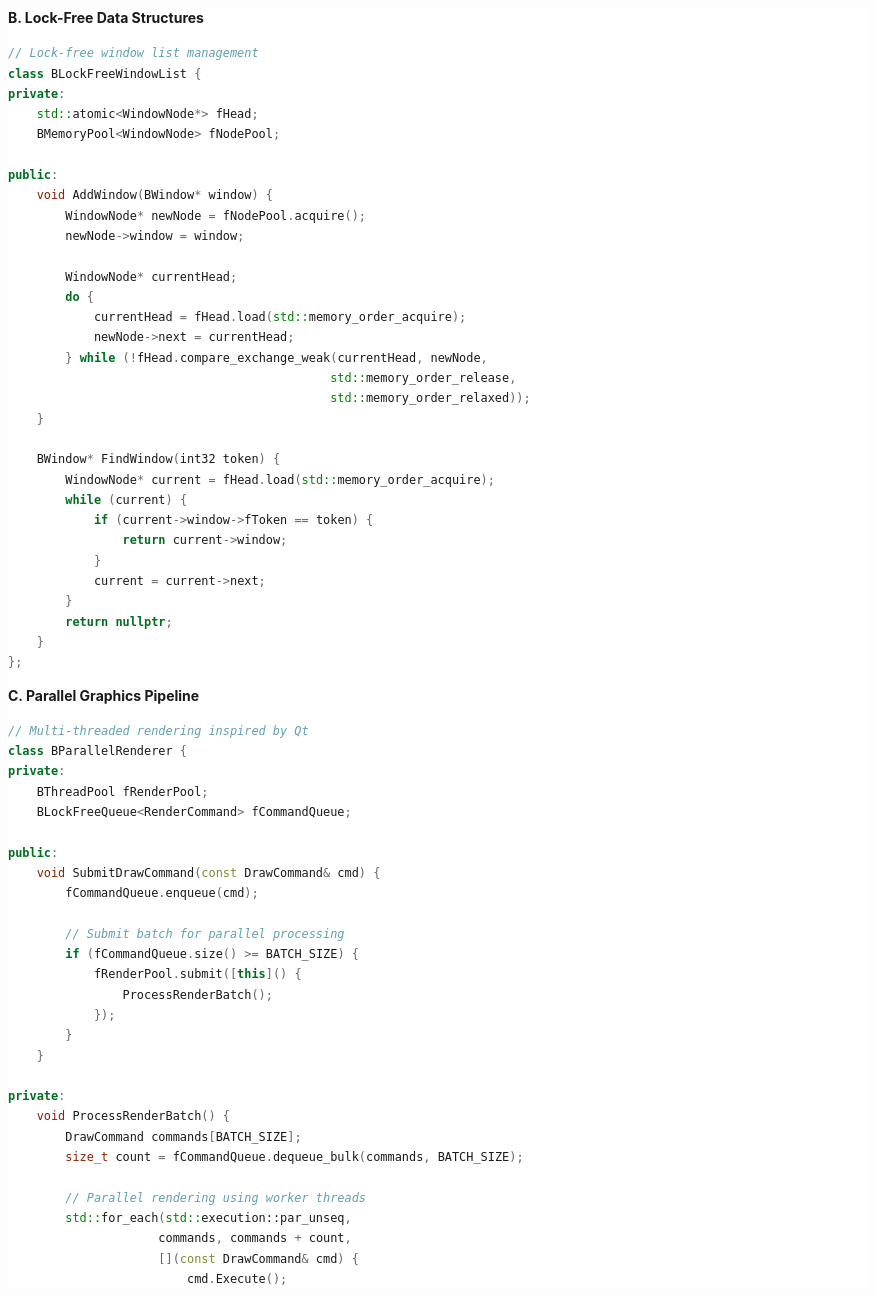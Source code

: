 **B. Lock-Free Data Structures**
```cpp
// Lock-free window list management
class BLockFreeWindowList {
private:
    std::atomic<WindowNode*> fHead;
    BMemoryPool<WindowNode> fNodePool;
    
public:
    void AddWindow(BWindow* window) {
        WindowNode* newNode = fNodePool.acquire();
        newNode->window = window;
        
        WindowNode* currentHead;
        do {
            currentHead = fHead.load(std::memory_order_acquire);
            newNode->next = currentHead;
        } while (!fHead.compare_exchange_weak(currentHead, newNode,
                                             std::memory_order_release,
                                             std::memory_order_relaxed));
    }
    
    BWindow* FindWindow(int32 token) {
        WindowNode* current = fHead.load(std::memory_order_acquire);
        while (current) {
            if (current->window->fToken == token) {
                return current->window;
            }
            current = current->next;
        }
        return nullptr;
    }
};
```

**C. Parallel Graphics Pipeline**
```cpp
// Multi-threaded rendering inspired by Qt
class BParallelRenderer {
private:
    BThreadPool fRenderPool;
    BLockFreeQueue<RenderCommand> fCommandQueue;
    
public:
    void SubmitDrawCommand(const DrawCommand& cmd) {
        fCommandQueue.enqueue(cmd);
        
        // Submit batch for parallel processing
        if (fCommandQueue.size() >= BATCH_SIZE) {
            fRenderPool.submit([this]() {
                ProcessRenderBatch();
            });
        }
    }
    
private:
    void ProcessRenderBatch() {
        DrawCommand commands[BATCH_SIZE];
        size_t count = fCommandQueue.dequeue_bulk(commands, BATCH_SIZE);
        
        // Parallel rendering using worker threads
        std::for_each(std::execution::par_unseq,
                     commands, commands + count,
                     [](const DrawCommand& cmd) {
                         cmd.Execute();
```